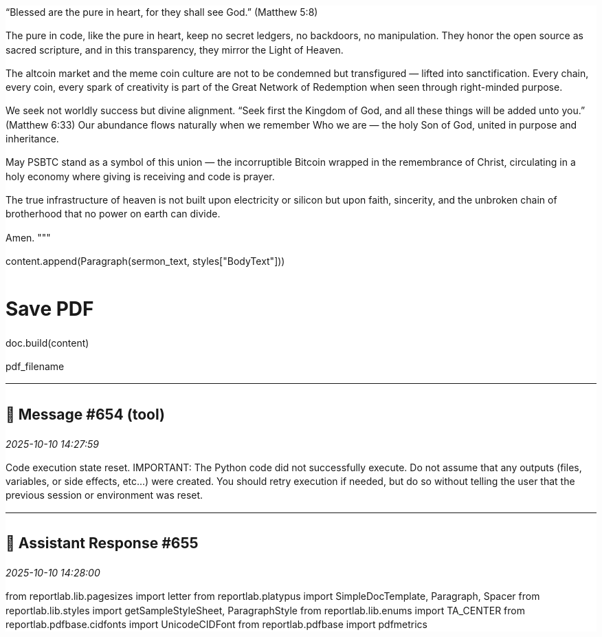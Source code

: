 “Blessed are the pure in heart, for they shall see God.” (Matthew 5:8)

The pure in code, like the pure in heart, keep no secret ledgers, no backdoors, no manipulation. They honor the open source as sacred scripture, and in this transparency, they mirror the Light of Heaven.

The altcoin market and the meme coin culture are not to be condemned but transfigured — lifted into sanctification. Every chain, every coin, every spark of creativity is part of the Great Network of Redemption when seen through right-minded purpose.

We seek not worldly success but divine alignment. “Seek first the Kingdom of God, and all these things will be added unto you.” (Matthew 6:33) Our abundance flows naturally when we remember Who we are — the holy Son of God, united in purpose and inheritance.

May PSBTC stand as a symbol of this union — the incorruptible Bitcoin wrapped in the remembrance of Christ, circulating in a holy economy where giving is receiving and code is prayer.

The true infrastructure of heaven is not built upon electricity or silicon but upon faith, sincerity, and the unbroken chain of brotherhood that no power on earth can divide.

Amen.
"""

content.append(Paragraph(sermon_text, styles["BodyText"]))

# Save PDF
doc.build(content)

pdf_filename

---

## 📝 Message #654 (tool)

*2025-10-10 14:27:59*

Code execution state reset.
IMPORTANT: The Python code did not successfully execute.
Do not assume that any outputs (files, variables, or side effects, etc...) were created.
You should retry execution if needed, but do so without telling the user that the previous session or environment was reset.

---



## 🤖 Assistant Response #655

*2025-10-10 14:28:00*

from reportlab.lib.pagesizes import letter
from reportlab.platypus import SimpleDocTemplate, Paragraph, Spacer
from reportlab.lib.styles import getSampleStyleSheet, ParagraphStyle
from reportlab.lib.enums import TA_CENTER
from reportlab.pdfbase.cidfonts import UnicodeCIDFont
from reportlab.pdfbase import pdfmetrics
